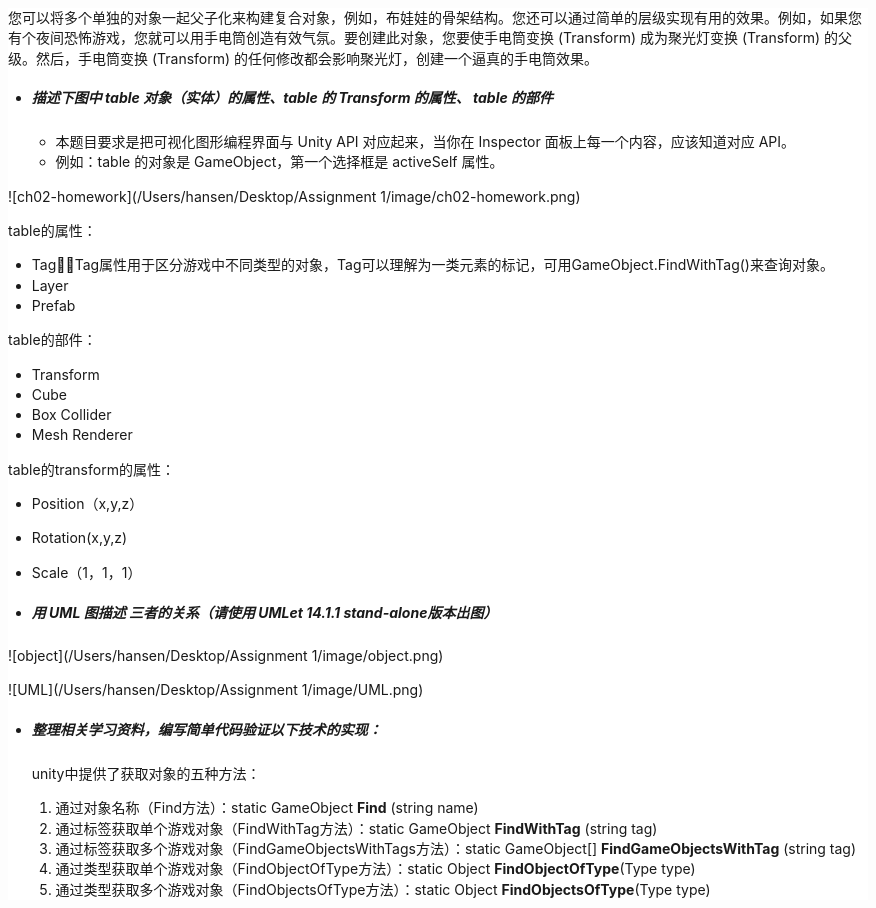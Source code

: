 ​	您可以将多个单独的对象一起父子化来构建复合对象，例如，布娃娃的骨架结构。您还可以通过简单的层级实现有用的效果。例如，如果您有个夜间恐怖游戏，您就可以用手电筒创造有效气氛。要创建此对象，您要使手电筒变换 (Transform) 成为聚光灯变换 (Transform) 的父级。然后，手电筒变换 (Transform) 的任何修改都会影响聚光灯，创建一个逼真的手电筒效果。





- ##### 描述下图中 table 对象（实体）的属性、table 的 Transform 的属性、 table 的部件

  - 本题目要求是把可视化图形编程界面与 Unity API 对应起来，当你在 Inspector 面板上每一个内容，应该知道对应 API。
  - 例如：table 的对象是 GameObject，第一个选择框是 activeSelf 属性。


![ch02-homework](/Users/hansen/Desktop/Assignment 1/image/ch02-homework.png)



table的属性：

- Tag：Tag属性用于区分游戏中不同类型的对象，Tag可以理解为一类元素的标记，可用GameObject.FindWithTag()来查询对象。
- Layer
- Prefab

table的部件：

- Transform
- Cube
- Box Collider
- Mesh Renderer

table的transform的属性：

- Position（x,y,z）
- Rotation(x,y,z)
- Scale（1，1，1）





- ##### 用 UML 图描述 三者的关系（请使用 UMLet 14.1.1 stand-alone版本出图）




![object](/Users/hansen/Desktop/Assignment 1/image/object.png)



![UML](/Users/hansen/Desktop/Assignment 1/image/UML.png)





- ##### 整理相关学习资料，编写简单代码验证以下技术的实现：

  unity中提供了获取对象的五种方法：

  1. 通过对象名称（Find方法）：static GameObject **Find** (string name)
  2. 通过标签获取单个游戏对象（FindWithTag方法）：static GameObject **FindWithTag** (string tag) 
  3. 通过标签获取多个游戏对象（FindGameObjectsWithTags方法）：static GameObject[] **FindGameObjectsWithTag** (string tag)
  4. 通过类型获取单个游戏对象（FindObjectOfType方法）：static Object **FindObjectOfType**(Type type)
  5. 通过类型获取多个游戏对象（FindObjectsOfType方法）：static Object **FindObjectsOfType**(Type type)
